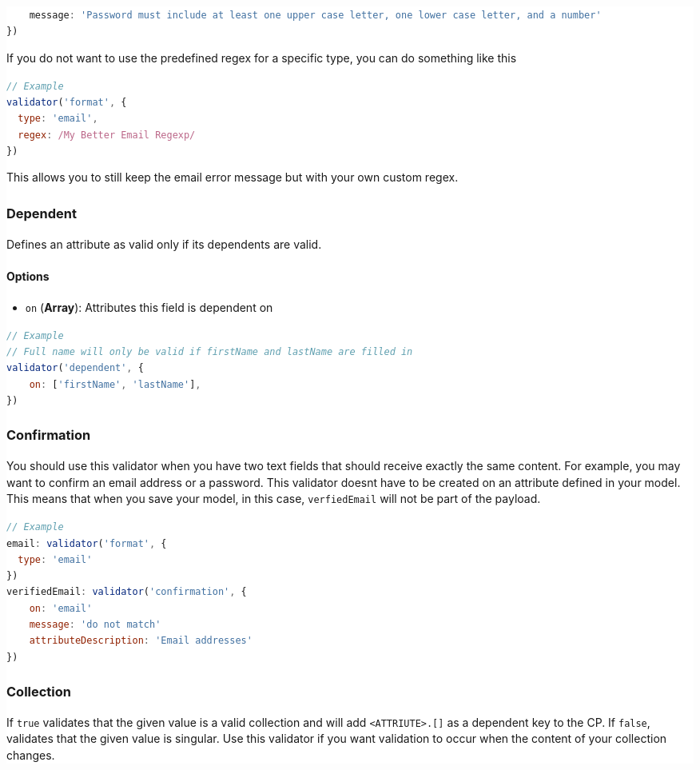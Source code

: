 ```javascript
    message: 'Password must include at least one upper case letter, one lower case letter, and a number'
})
```

If you do not want to use the predefined regex for a specific type, you can do something like this

```javascript
// Example
validator('format', {
  type: 'email',
  regex: /My Better Email Regexp/
})
```
This allows you to still keep the email error message but with your own custom regex.

### Dependent ###
Defines an attribute as valid only if its dependents are valid.

#### Options ####
* `on` (**Array**): Attributes this field is dependent on

```javascript
// Example
// Full name will only be valid if firstName and lastName are filled in
validator('dependent', {
    on: ['firstName', 'lastName'],
})
```

### Confirmation ###
You should use this validator when you have two text fields that should receive exactly the same content. For example, you may want to confirm an email address or a password. This validator doesnt have to be created on an attribute defined in your model. This means that when you save your model, in this case, `verfiedEmail` will not be part of the payload.

```javascript
// Example
email: validator('format', {
  type: 'email'
})
verifiedEmail: validator('confirmation', {
    on: 'email'
    message: 'do not match'
    attributeDescription: 'Email addresses'
})
```

### Collection ###
If `true` validates that the given value is a valid collection and will add `<ATTRIUTE>.[]` as a dependent key to the CP. If `false`, validates that the given value is singular. Use this validator if you want validation to occur when the content of your collection changes.

